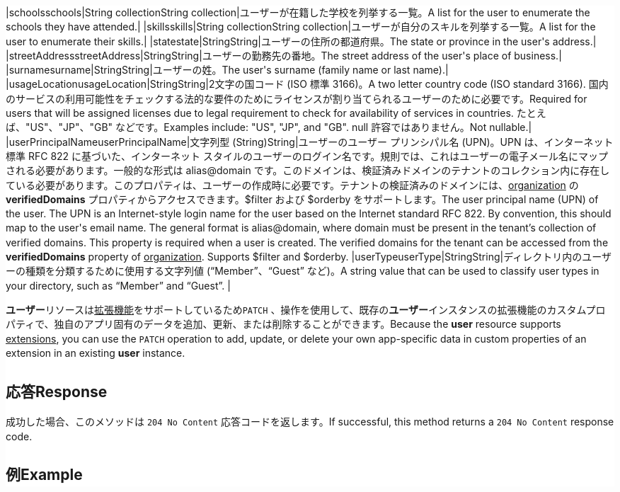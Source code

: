 |<span data-ttu-id="94670-237">schools</span><span class="sxs-lookup"><span data-stu-id="94670-237">schools</span></span>|<span data-ttu-id="94670-238">String collection</span><span class="sxs-lookup"><span data-stu-id="94670-238">String collection</span></span>|<span data-ttu-id="94670-239">ユーザーが在籍した学校を列挙する一覧。</span><span class="sxs-lookup"><span data-stu-id="94670-239">A list for the user to enumerate the schools they have attended.</span></span>|
|<span data-ttu-id="94670-240">skills</span><span class="sxs-lookup"><span data-stu-id="94670-240">skills</span></span>|<span data-ttu-id="94670-241">String collection</span><span class="sxs-lookup"><span data-stu-id="94670-241">String collection</span></span>|<span data-ttu-id="94670-242">ユーザーが自分のスキルを列挙する一覧。</span><span class="sxs-lookup"><span data-stu-id="94670-242">A list for the user to enumerate their skills.</span></span>|
|<span data-ttu-id="94670-243">state</span><span class="sxs-lookup"><span data-stu-id="94670-243">state</span></span>|<span data-ttu-id="94670-244">String</span><span class="sxs-lookup"><span data-stu-id="94670-244">String</span></span>|<span data-ttu-id="94670-245">ユーザーの住所の都道府県。</span><span class="sxs-lookup"><span data-stu-id="94670-245">The state or province in the user's address.</span></span>|
|<span data-ttu-id="94670-246">streetAddress</span><span class="sxs-lookup"><span data-stu-id="94670-246">streetAddress</span></span>|<span data-ttu-id="94670-247">String</span><span class="sxs-lookup"><span data-stu-id="94670-247">String</span></span>|<span data-ttu-id="94670-248">ユーザーの勤務先の番地。</span><span class="sxs-lookup"><span data-stu-id="94670-248">The street address of the user's place of business.</span></span>|
|<span data-ttu-id="94670-249">surname</span><span class="sxs-lookup"><span data-stu-id="94670-249">surname</span></span>|<span data-ttu-id="94670-250">String</span><span class="sxs-lookup"><span data-stu-id="94670-250">String</span></span>|<span data-ttu-id="94670-251">ユーザーの姓。</span><span class="sxs-lookup"><span data-stu-id="94670-251">The user's surname (family name or last name).</span></span>|
|<span data-ttu-id="94670-252">usageLocation</span><span class="sxs-lookup"><span data-stu-id="94670-252">usageLocation</span></span>|<span data-ttu-id="94670-253">String</span><span class="sxs-lookup"><span data-stu-id="94670-253">String</span></span>|<span data-ttu-id="94670-254">2文字の国コード (ISO 標準 3166)。</span><span class="sxs-lookup"><span data-stu-id="94670-254">A two letter country code (ISO standard 3166).</span></span> <span data-ttu-id="94670-255">国内のサービスの利用可能性をチェックする法的な要件のためにライセンスが割り当てられるユーザーのために必要です。</span><span class="sxs-lookup"><span data-stu-id="94670-255">Required for users that will be assigned licenses due to legal requirement to check for availability of services in countries.</span></span>  <span data-ttu-id="94670-256">たとえば、"US"、"JP"、"GB" などです。</span><span class="sxs-lookup"><span data-stu-id="94670-256">Examples include: "US", "JP", and "GB".</span></span> <span data-ttu-id="94670-257">null 許容ではありません。</span><span class="sxs-lookup"><span data-stu-id="94670-257">Not nullable.</span></span>|
|<span data-ttu-id="94670-258">userPrincipalName</span><span class="sxs-lookup"><span data-stu-id="94670-258">userPrincipalName</span></span>|<span data-ttu-id="94670-259">文字列型 (String)</span><span class="sxs-lookup"><span data-stu-id="94670-259">String</span></span>|<span data-ttu-id="94670-p118">ユーザーのユーザー プリンシパル名 (UPN)。UPN は、インターネット標準 RFC 822 に基づいた、インターネット スタイルのユーザーのログイン名です。規則では、これはユーザーの電子メール名にマップされる必要があります。一般的な形式は alias@domain です。このドメインは、検証済みドメインのテナントのコレクション内に存在している必要があります。このプロパティは、ユーザーの作成時に必要です。テナントの検証済みのドメインには、[organization](../resources/organization.md) の **verifiedDomains** プロパティからアクセスできます。$filter および $orderby をサポートします。</span><span class="sxs-lookup"><span data-stu-id="94670-p118">The user principal name (UPN) of the user. The UPN is an Internet-style login name for the user based on the Internet standard RFC 822. By convention, this should map to the user's email name. The general format is alias@domain, where domain must be present in the tenant’s collection of verified domains. This property is required when a user is created. The verified domains for the tenant can be accessed from the **verifiedDomains** property of [organization](../resources/organization.md). Supports $filter and $orderby.</span></span>
|<span data-ttu-id="94670-267">userType</span><span class="sxs-lookup"><span data-stu-id="94670-267">userType</span></span>|<span data-ttu-id="94670-268">String</span><span class="sxs-lookup"><span data-stu-id="94670-268">String</span></span>|<span data-ttu-id="94670-269">ディレクトリ内のユーザーの種類を分類するために使用する文字列値 (“Member”、“Guest” など)。</span><span class="sxs-lookup"><span data-stu-id="94670-269">A string value that can be used to classify user types in your directory, such as “Member” and “Guest”.</span></span>          |

<span data-ttu-id="94670-270">**ユーザー**リソースは[拡張機能](/graph/extensibility-overview)をサポートしているため`PATCH` 、操作を使用して、既存の**ユーザー**インスタンスの拡張機能のカスタムプロパティで、独自のアプリ固有のデータを追加、更新、または削除することができます。</span><span class="sxs-lookup"><span data-stu-id="94670-270">Because the **user** resource supports [extensions](/graph/extensibility-overview), you can use the `PATCH` operation to add, update, or delete your own app-specific data in custom properties of an extension in an existing **user** instance.</span></span>

## <a name="response"></a><span data-ttu-id="94670-271">応答</span><span class="sxs-lookup"><span data-stu-id="94670-271">Response</span></span>

<span data-ttu-id="94670-272">成功した場合、このメソッドは `204 No Content` 応答コードを返します。</span><span class="sxs-lookup"><span data-stu-id="94670-272">If successful, this method returns a `204 No Content` response code.</span></span>

## <a name="example"></a><span data-ttu-id="94670-273">例</span><span class="sxs-lookup"><span data-stu-id="94670-273">Example</span></span>
